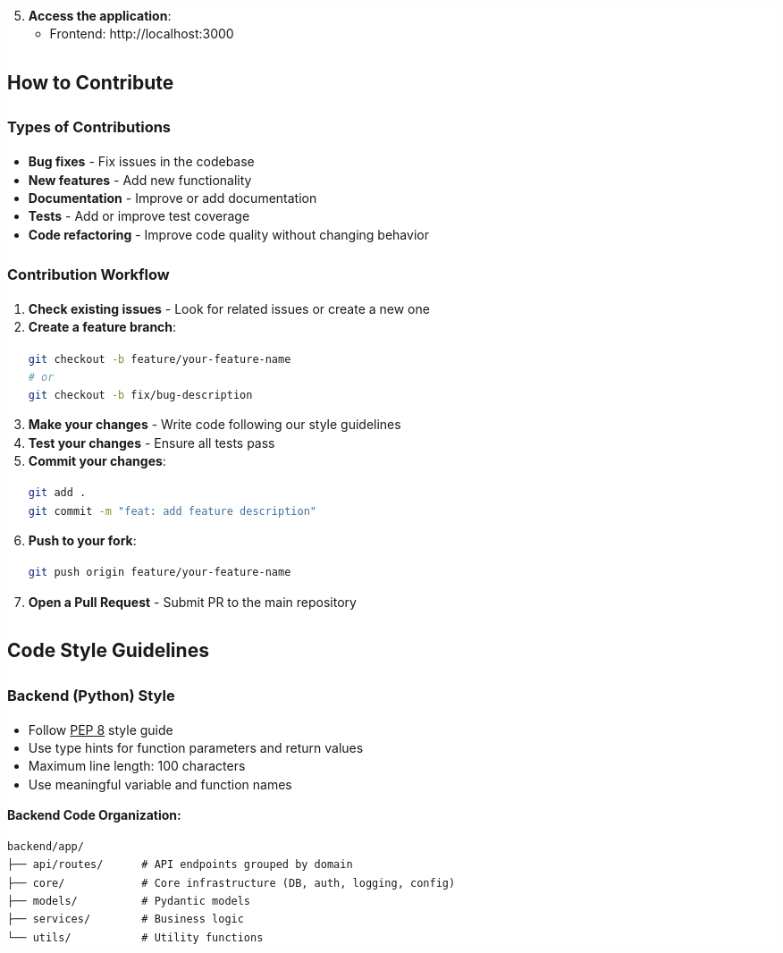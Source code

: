 5. **Access the application**:
   - Frontend: http://localhost:3000

## How to Contribute

### Types of Contributions

- **Bug fixes** - Fix issues in the codebase
- **New features** - Add new functionality
- **Documentation** - Improve or add documentation
- **Tests** - Add or improve test coverage
- **Code refactoring** - Improve code quality without changing behavior

### Contribution Workflow

1. **Check existing issues** - Look for related issues or create a new one
2. **Create a feature branch**:
   ```bash
   git checkout -b feature/your-feature-name
   # or
   git checkout -b fix/bug-description
   ```
3. **Make your changes** - Write code following our style guidelines
4. **Test your changes** - Ensure all tests pass
5. **Commit your changes**:
   ```bash
   git add .
   git commit -m "feat: add feature description"
   ```
6. **Push to your fork**:
   ```bash
   git push origin feature/your-feature-name
   ```
7. **Open a Pull Request** - Submit PR to the main repository

## Code Style Guidelines

### Backend (Python) Style

- Follow [PEP 8](https://pep8.org/) style guide
- Use type hints for function parameters and return values
- Maximum line length: 100 characters
- Use meaningful variable and function names

**Backend Code Organization:**

```
backend/app/
├── api/routes/      # API endpoints grouped by domain
├── core/            # Core infrastructure (DB, auth, logging, config)
├── models/          # Pydantic models
├── services/        # Business logic
└── utils/           # Utility functions
```

